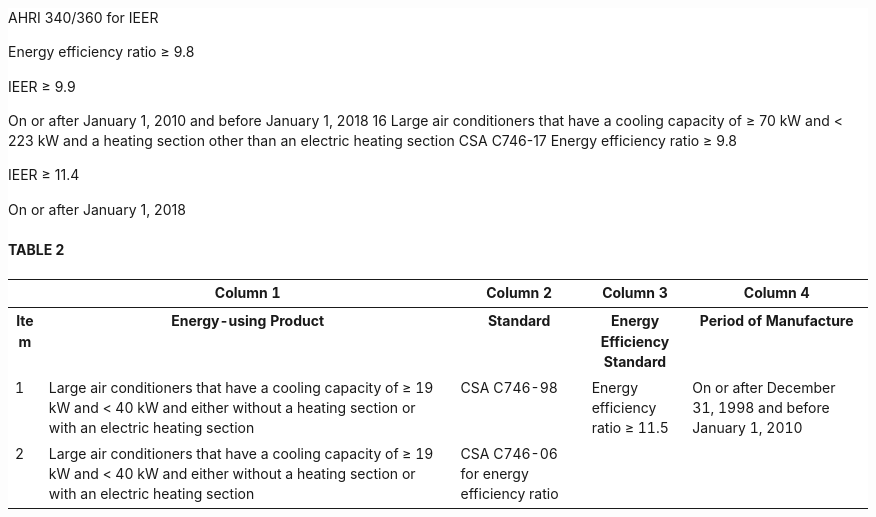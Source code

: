 AHRI 340/360 for IEER

</td>
<td>Energy efficiency ratio ≥ 9.8

IEER ≥ 9.9

</td>
<td>On or after January 1, 2010 and before January 1, 2018</td>
</tr>
<tr>
<td>16</td>
<td>Large air conditioners that have a cooling capacity of ≥ 70 kW and < 223 kW and a heating section other than an electric heating section</td>
<td>CSA C746-17</td>
<td>Energy efficiency ratio ≥ 9.8

IEER ≥ 11.4

</td>
<td>On or after January 1, 2018</td>
</tr>
</table>

#### TABLE 2
<table>
<tr>
<th></th>
<th>Column 1</th>
<th>Column 2</th>
<th>Column 3</th>
<th>Column 4</th>
</tr>
<tr>
<th>Item</th>
<th>Energy-using Product</th>
<th>Standard</th>
<th>Energy Efficiency Standard</th>
<th>Period of Manufacture</th>
</tr>
<tr>
<td>1</td>
<td>Large air conditioners that have a cooling capacity of ≥ 19 kW and < 40 kW and either without a heating section or with an electric heating section</td>
<td>CSA C746-98</td>
<td>Energy efficiency ratio ≥ 11.5</td>
<td>On or after December 31, 1998 and before January 1, 2010</td>
</tr>
<tr>
<td>2</td>
<td>Large air conditioners that have a cooling capacity of ≥ 19 kW and < 40 kW and either without a heating section or with an electric heating section</td>
<td>CSA C746-06 for energy efficiency ratio
